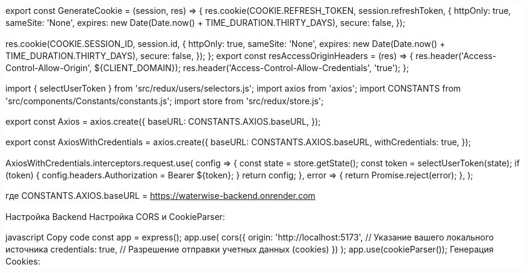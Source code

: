 export const GenerateCookie = (session, res) => {
res.cookie(COOKIE.REFRESH_TOKEN, session.refreshToken, {
httpOnly: true,
sameSite: 'None',
expires: new Date(Date.now() + TIME_DURATION.THIRTY_DAYS),
secure: false,
});

res.cookie(COOKIE.SESSION_ID, session.id, {
httpOnly: true,
sameSite: 'None',
expires: new Date(Date.now() + TIME_DURATION.THIRTY_DAYS),
secure: false,
});
};
export const resAccessOriginHeaders = (res) => {
res.header('Access-Control-Allow-Origin', ${CLIENT_DOMAIN});
res.header('Access-Control-Allow-Credentials', 'true');
};

import { selectUserToken } from 'src/redux/users/selectors.js';
import axios from 'axios';
import CONSTANTS from 'src/components/Constants/constants.js';
import store from 'src/redux/store.js';

export const Axios = axios.create({
baseURL: CONSTANTS.AXIOS.baseURL,
});

export const AxiosWithCredentials = axios.create({
baseURL: CONSTANTS.AXIOS.baseURL,
withCredentials: true,
});

AxiosWithCredentials.interceptors.request.use(
config => {
const state = store.getState();
const token = selectUserToken(state);
if (token) {
config.headers.Authorization = Bearer ${token};
}
return config;
},
error => {
return Promise.reject(error);
},
);

где CONSTANTS.AXIOS.baseURL = https://waterwise-backend.onrender.com

Настройка Backend
Настройка CORS и CookieParser:

javascript
Copy code
const app = express();
app.use(
cors({
origin: 'http://localhost:5173', // Указание вашего локального источника
credentials: true, // Разрешение отправки учетных данных (cookies)
})
);
app.use(cookieParser());
Генерация Cookies:
